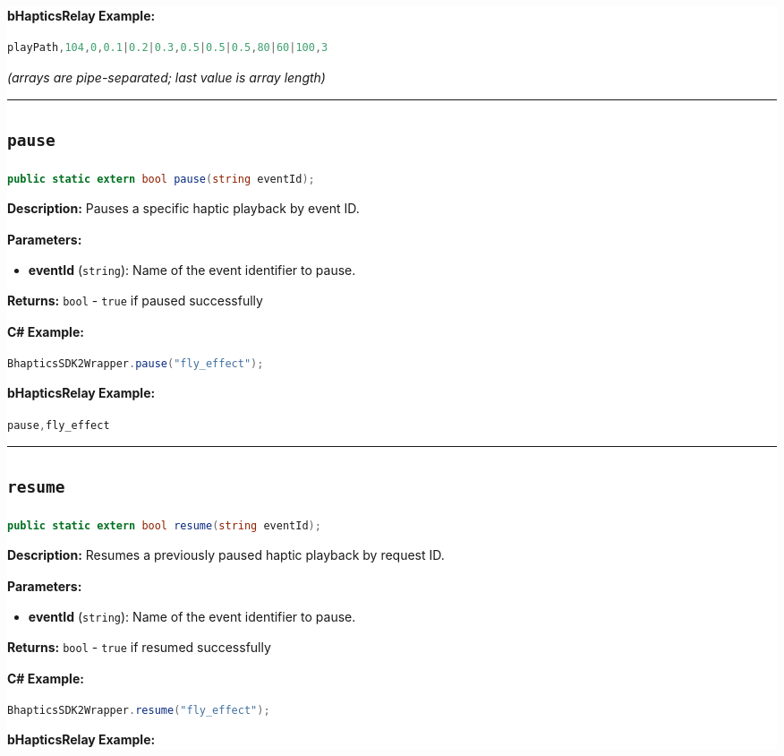 **bHapticsRelay Example:**

```csharp
playPath,104,0,0.1|0.2|0.3,0.5|0.5|0.5,80|60|100,3
```

*(arrays are pipe-separated; last value is array length)*

---

## `pause`

```csharp
public static extern bool pause(string eventId);
```

**Description:**
Pauses a specific haptic playback by event ID.

**Parameters:**

* **eventId** (`string`): Name of the event identifier to pause.

**Returns:** `bool` - `true` if paused successfully

**C# Example:**

```csharp
BhapticsSDK2Wrapper.pause("fly_effect");
```

**bHapticsRelay Example:**

```csharp
pause,fly_effect
```

---

## `resume`

```csharp
public static extern bool resume(string eventId);
```

**Description:**
Resumes a previously paused haptic playback by request ID.

**Parameters:**

* **eventId** (`string`): Name of the event identifier to pause.

**Returns:** `bool` - `true` if resumed successfully

**C# Example:**

```csharp
BhapticsSDK2Wrapper.resume("fly_effect");
```

**bHapticsRelay Example:**
